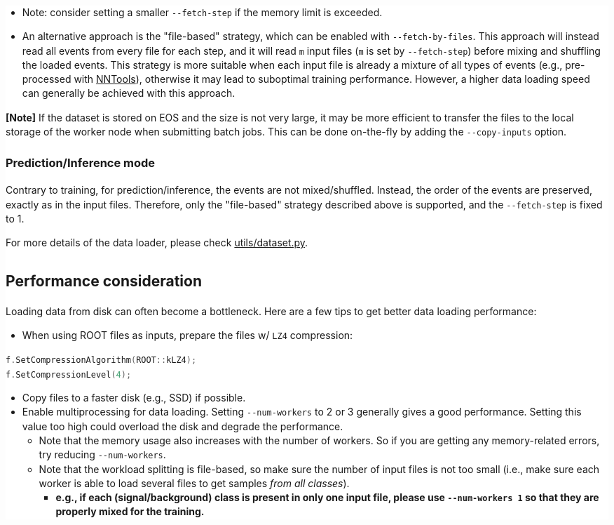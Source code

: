   - Note: consider setting a smaller `--fetch-step` if the memory limit is exceeded.

- An alternative approach is the "file-based" strategy, which can be enabled with `--fetch-by-files`. This approach will instead read all events from every file for each step, and it will read `m` input files (`m` is set by `--fetch-step`) before mixing and shuffling the loaded events. This strategy is more suitable when each input file is already a mixture of all types of events (e.g., pre-processed with [NNTools](https://github.com/hqucms/NNTools/)), otherwise it may lead to suboptimal training performance. However, a higher data loading speed can generally be achieved with this approach.

**[Note]** If the dataset is stored on EOS and the size is not very large, it may be more efficient to transfer the files to the local storage of the worker node when submitting batch jobs. This can be done on-the-fly by adding the `--copy-inputs` option.

### Prediction/Inference mode

Contrary to training, for prediction/inference, the events are not mixed/shuffled. Instead, the order of the events are preserved, exactly as in the input files. Therefore, only the "file-based" strategy described above is supported, and the `--fetch-step` is fixed to 1.

For more details of the data loader, please check [utils/dataset.py](utils/dataset.py).

## Performance consideration

Loading data from disk can often become a bottleneck. Here are a few tips to get better data loading performance:

- When using ROOT files as inputs, prepare the files w/ `LZ4` compression:

```C++
f.SetCompressionAlgorithm(ROOT::kLZ4);
f.SetCompressionLevel(4);
```

- Copy files to a faster disk (e.g., SSD) if possible.
- Enable multiprocessing for data loading. Setting `--num-workers` to 2 or 3 generally gives a good performance. Setting this value too high could overload the disk and degrade the performance.
  - Note that the memory usage also increases with the number of workers. So if you are getting any memory-related errors, try reducing `--num-workers`.
  - Note that the workload splitting is file-based, so make sure the number of input files is not too small (i.e., make sure each worker is able to load several files to get samples _from all classes_).
    - **e.g., if each (signal/background) class is present in only one input file, please use `--num-workers 1` so that they are properly mixed for the training.**
